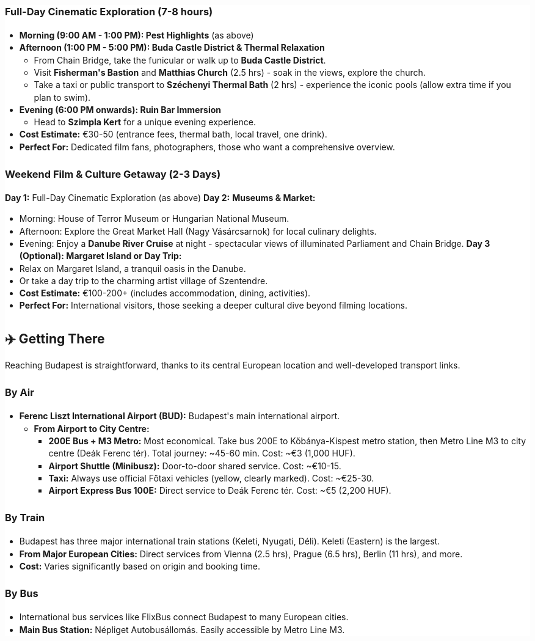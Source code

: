 ### **Full-Day Cinematic Exploration (7-8 hours)**
*   **Morning (9:00 AM - 1:00 PM): Pest Highlights** (as above)
*   **Afternoon (1:00 PM - 5:00 PM): Buda Castle District & Thermal Relaxation**
    *   From Chain Bridge, take the funicular or walk up to **Buda Castle District**.
    *   Visit **Fisherman's Bastion** and **Matthias Church** (2.5 hrs) - soak in the views, explore the church.
    *   Take a taxi or public transport to **Széchenyi Thermal Bath** (2 hrs) - experience the iconic pools (allow extra time if you plan to swim).
*   **Evening (6:00 PM onwards): Ruin Bar Immersion**
    *   Head to **Szimpla Kert** for a unique evening experience.
*   **Cost Estimate:** €30-50 (entrance fees, thermal bath, local travel, one drink).
*   **Perfect For:** Dedicated film fans, photographers, those who want a comprehensive overview.

### **Weekend Film & Culture Getaway (2-3 Days)**
**Day 1:** Full-Day Cinematic Exploration (as above)
**Day 2:** **Museums & Market:**
*   Morning: House of Terror Museum or Hungarian National Museum.
*   Afternoon: Explore the Great Market Hall (Nagy Vásárcsarnok) for local culinary delights.
*   Evening: Enjoy a **Danube River Cruise** at night - spectacular views of illuminated Parliament and Chain Bridge.
**Day 3 (Optional): Margaret Island or Day Trip:**
*   Relax on Margaret Island, a tranquil oasis in the Danube.
*   Or take a day trip to the charming artist village of Szentendre.
*   **Cost Estimate:** €100-200+ (includes accommodation, dining, activities).
*   **Perfect For:** International visitors, those seeking a deeper cultural dive beyond filming locations.

## ✈️ Getting There

Reaching Budapest is straightforward, thanks to its central European location and well-developed transport links.

### **By Air**
*   **Ferenc Liszt International Airport (BUD):** Budapest's main international airport.
    *   **From Airport to City Centre:**
        *   **200E Bus + M3 Metro:** Most economical. Take bus 200E to Kőbánya-Kispest metro station, then Metro Line M3 to city centre (Deák Ferenc tér). Total journey: ~45-60 min. Cost: ~€3 (1,000 HUF).
        *   **Airport Shuttle (Minibusz):** Door-to-door shared service. Cost: ~€10-15.
        *   **Taxi:** Always use official Főtaxi vehicles (yellow, clearly marked). Cost: ~€25-30.
        *   **Airport Express Bus 100E:** Direct service to Deák Ferenc tér. Cost: ~€5 (2,200 HUF).

### **By Train**
*   Budapest has three major international train stations (Keleti, Nyugati, Déli). Keleti (Eastern) is the largest.
*   **From Major European Cities:** Direct services from Vienna (2.5 hrs), Prague (6.5 hrs), Berlin (11 hrs), and more.
*   **Cost:** Varies significantly based on origin and booking time.

### **By Bus**
*   International bus services like FlixBus connect Budapest to many European cities.
*   **Main Bus Station:** Népliget Autobusállomás. Easily accessible by Metro Line M3.
